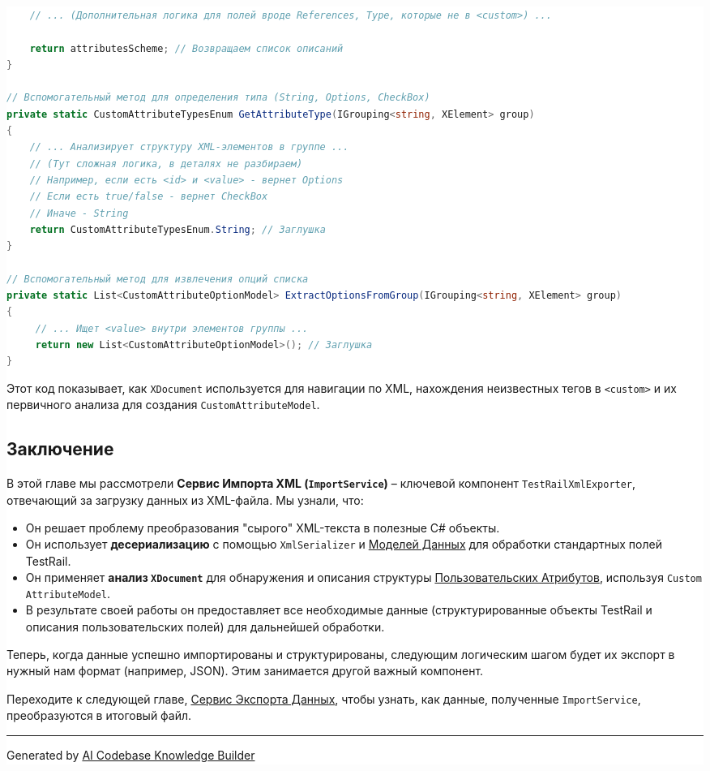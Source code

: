 ```csharp
    // ... (Дополнительная логика для полей вроде References, Type, которые не в <custom>) ...

    return attributesScheme; // Возвращаем список описаний
}

// Вспомогательный метод для определения типа (String, Options, CheckBox)
private static CustomAttributeTypesEnum GetAttributeType(IGrouping<string, XElement> group)
{
    // ... Анализирует структуру XML-элементов в группе ...
    // (Тут сложная логика, в деталях не разбираем)
    // Например, если есть <id> и <value> - вернет Options
    // Если есть true/false - вернет CheckBox
    // Иначе - String
    return CustomAttributeTypesEnum.String; // Заглушка
}

// Вспомогательный метод для извлечения опций списка
private static List<CustomAttributeOptionModel> ExtractOptionsFromGroup(IGrouping<string, XElement> group)
{
     // ... Ищет <value> внутри элементов группы ...
     return new List<CustomAttributeOptionModel>(); // Заглушка
}
```

Этот код показывает, как `XDocument` используется для навигации по XML, нахождения неизвестных тегов в `<custom>` и их первичного анализа для создания `CustomAttributeModel`.

## Заключение

В этой главе мы рассмотрели **Сервис Импорта XML (`ImportService`)** – ключевой компонент `TestRailXmlExporter`, отвечающий за загрузку данных из XML-файла. Мы узнали, что:

*   Он решает проблему преобразования "сырого" XML-текста в полезные C# объекты.
*   Он использует **десериализацию** с помощью `XmlSerializer` и [Моделей Данных](01_модели_данных_testrail_xml_.md) для обработки стандартных полей TestRail.
*   Он применяет **анализ `XDocument`** для обнаружения и описания структуры [Пользовательских Атрибутов](02_пользовательские_атрибуты_.md), используя `CustomAttributeModel`.
*   В результате своей работы он предоставляет все необходимые данные (структурированные объекты TestRail и описания пользовательских полей) для дальнейшей обработки.

Теперь, когда данные успешно импортированы и структурированы, следующим логическим шагом будет их экспорт в нужный нам формат (например, JSON). Этим занимается другой важный компонент.

Переходите к следующей главе, [Сервис Экспорта Данных](04_сервис_экспорта_данных_.md), чтобы узнать, как данные, полученные `ImportService`, преобразуются в итоговый файл.

---

Generated by [AI Codebase Knowledge Builder](https://github.com/The-Pocket/Tutorial-Codebase-Knowledge)